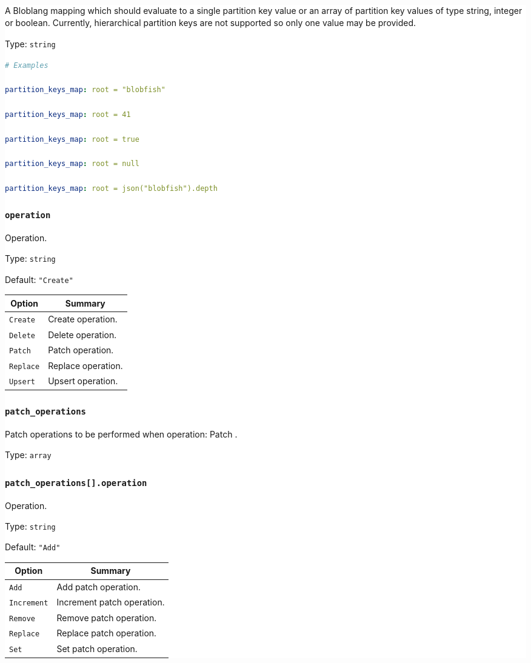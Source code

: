 A Bloblang mapping which should evaluate to a single partition key value or an array of partition key values of type string, integer or boolean. Currently, hierarchical partition keys are not supported so only one value may be provided.

Type: `string`


```yaml
# Examples

partition_keys_map: root = "blobfish"

partition_keys_map: root = 41

partition_keys_map: root = true

partition_keys_map: root = null

partition_keys_map: root = json("blobfish").depth
```


### **`operation`**

Operation.

Type: `string`

Default: `"Create"`

|Option |	Summary|
|------- | --------- |
|`Create` |	Create operation.|
|`Delete` |	Delete operation.|
|`Patch` |	Patch operation.|
|`Replace` |	Replace operation.|
|`Upsert` |	Upsert operation.|


### **`patch_operations`**

Patch operations to be performed when operation: Patch .

Type: `array`

### **`patch_operations[].operation`**

Operation.

Type: `string`

Default: `"Add"`

|Option |	Summary|
|------- | --------- |
|`Add` |	Add patch operation.|
|`Increment` |	Increment patch operation.|
|`Remove` |	Remove patch operation.|
|`Replace` |	Replace patch operation.|
|`Set` |	Set patch operation.|

